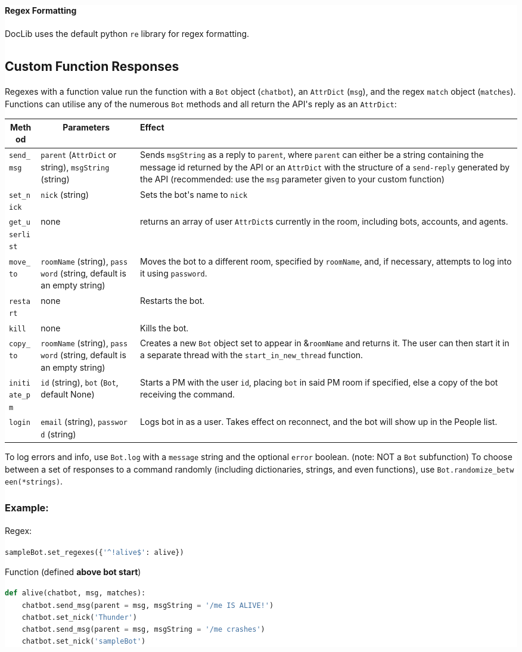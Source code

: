 #### Regex Formatting

DocLib uses the default python `re` library for regex formatting.

## Custom Function Responses

Regexes with a function value run the function with a `Bot` object (`chatbot`), an `AttrDict` (`msg`), and the regex `match` object (`matches`). Functions can utilise any of the numerous `Bot` methods and all return the API's reply as an `AttrDict`:

Method         | Parameters                                                           | Effect
-------------- | -------------------------------------------------------------------- | :----------------------------------------------------------------------------------------------------------------------------------------------------------------------------------------------------------------------------------------------------------------------------
`send_msg`     | `parent` (`AttrDict` or string), `msgString` (string)                | Sends `msgString` as a reply to `parent`, where `parent` can either be a string containing the message id returned by the API or an `AttrDict` with the structure of a `send-reply` generated by the API (recommended: use the `msg` parameter given to your custom function)
`set_nick`     | `nick` (string)                                                      | Sets the bot's name to `nick`
`get_userlist` | none                                                                 | returns an array of user `AttrDict`s currently in the room, including bots, accounts, and agents.
`move_to`      | `roomName` (string), `password` (string, default is an empty string) | Moves the bot to a different room, specified by `roomName`, and, if necessary, attempts to log into it using `password`.
`restart`      | none                                                                 | Restarts the bot.
`kill`         | none                                                                 | Kills the bot.
`copy_to`      | `roomName` (string), `password` (string, default is an empty string) | Creates a new `Bot` object set to appear in &`roomName` and returns it. The user can then start it in a separate thread with the `start_in_new_thread` function.
`initiate_pm`  | `id` (string), `bot` (`Bot`, default None)                           | Starts a PM with the user `id`, placing `bot` in said PM room if specified, else a copy of the bot receiving the command.
`login`        | `email` (string), `password` (string)                                | Logs bot in as a user. Takes effect on reconnect, and the bot will show up in the People list.

To log errors and info, use `Bot.log` with a `message` string and the optional `error` boolean. (note: NOT a `Bot` subfunction) To choose between a set of responses to a command randomly (including dictionaries, strings, and even functions), use `Bot.randomize_between(*strings)`.

### Example:

Regex:

```python
sampleBot.set_regexes({'^!alive$': alive})
```

Function (defined **above bot start**)

```python
def alive(chatbot, msg, matches):
    chatbot.send_msg(parent = msg, msgString = '/me IS ALIVE!')
    chatbot.set_nick('Thunder')
    chatbot.send_msg(parent = msg, msgString = '/me crashes')
    chatbot.set_nick('sampleBot')
```
